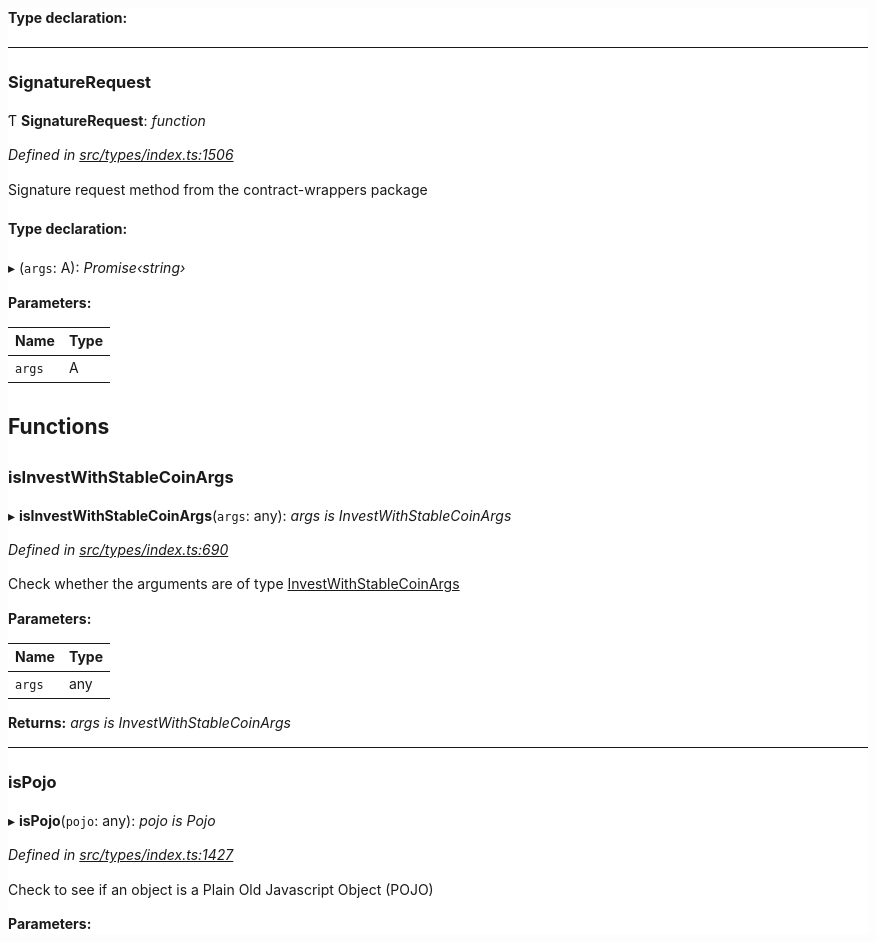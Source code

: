#### Type declaration:

---

### SignatureRequest

Ƭ **SignatureRequest**: _function_

_Defined in [src/types/index.ts:1506](https://github.com/PolymathNetwork/polymath-sdk/blob/1da5bc5/src/types/index.ts#L1506)_

Signature request method from the contract-wrappers package

#### Type declaration:

▸ (`args`: A): _Promise‹string›_

**Parameters:**

| Name   | Type |
| ------ | ---- |
| `args` | A    |

## Functions

### isInvestWithStableCoinArgs

▸ **isInvestWithStableCoinArgs**(`args`: any): _args is InvestWithStableCoinArgs_

_Defined in [src/types/index.ts:690](https://github.com/PolymathNetwork/polymath-sdk/blob/1da5bc5/src/types/index.ts#L690)_

Check whether the arguments are of type [InvestWithStableCoinArgs](../interfaces/_types_index_.investwithstablecoinargs.md)

**Parameters:**

| Name   | Type |
| ------ | ---- |
| `args` | any  |

**Returns:** _args is InvestWithStableCoinArgs_

---

### isPojo

▸ **isPojo**(`pojo`: any): _pojo is Pojo_

_Defined in [src/types/index.ts:1427](https://github.com/PolymathNetwork/polymath-sdk/blob/1da5bc5/src/types/index.ts#L1427)_

Check to see if an object is a Plain Old Javascript Object (POJO)

**Parameters:**
